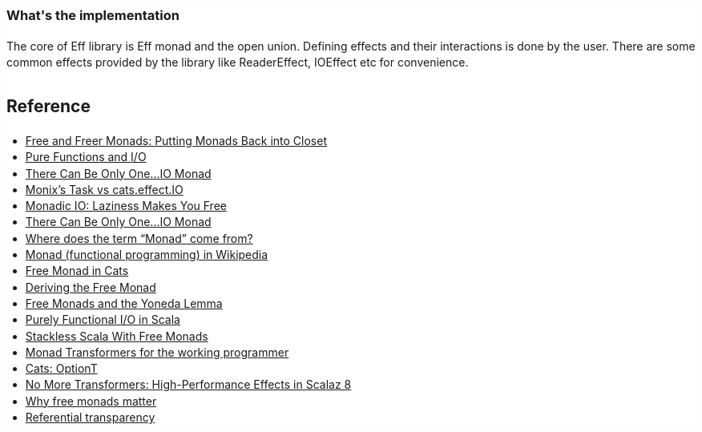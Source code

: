 ### What's the implementation

The core of Eff library is Eff monad and the open union. Defining effects and their interactions is done by the user. There are some common effects provided by the library like ReaderEffect, IOEffect etc for convenience.



## Reference

* [Free and Freer Monads: Putting Monads Back into Closet](http://okmij.org/ftp/Computation/free-monad.html)
* [Pure Functions and I/O](https://alvinalexander.com/scala/fp-book/pure-functions-and-io-input-output)
* [There Can Be Only One...IO Monad](http://degoes.net/articles/only-one-io)
* [Monix’s Task vs cats.effect.IO](https://monix.io/blog/2018/03/20/monix-vs-cats-effect.html)
* [Monadic IO: Laziness Makes You Free](https://underscore.io/blog/posts/2015/04/28/monadic-io-laziness-makes-you-free.html)
* [There Can Be Only One...IO Monad](http://degoes.net/articles/only-one-io)
* [Where does the term “Monad” come from?](https://english.stackexchange.com/questions/30654/where-does-the-term-monad-come-from)
* [Monad (functional programming) in Wikipedia](https://en.wikipedia.org/wiki/Monad_(functional_programming))
* [Free Monad in Cats](https://typelevel.org/cats/datatypes/freemonad.html)
* [Deriving the Free Monad](https://underscore.io/blog/posts/2015/04/23/deriving-the-free-monad.html)
* [Free Monads and the Yoneda Lemma](http://blog.higher-order.com/blog/2013/11/01/free-and-yoneda/)
* [Purely Functional I/O in Scala](http://blog.higher-order.com/assets/scalaio.pdf)
* [Stackless Scala With Free Monads](http://blog.higher-order.com/assets/trampolines.pdf)
* [Monad Transformers for the working programmer](https://blog.buildo.io/monad-transformers-for-the-working-programmer-aa7e981190e7)
* [Cats: OptionT](https://typelevel.org/cats/datatypes/optiont.html)
* [No More Transformers: High-Performance Effects in Scalaz 8](http://degoes.net/articles/effects-without-transformers)
* [Why free monads matter](http://www.haskellforall.com/2012/06/you-could-have-invented-free-monads.html)
* [Referential transparency](https://wiki.haskell.org/Referential_transparency)

